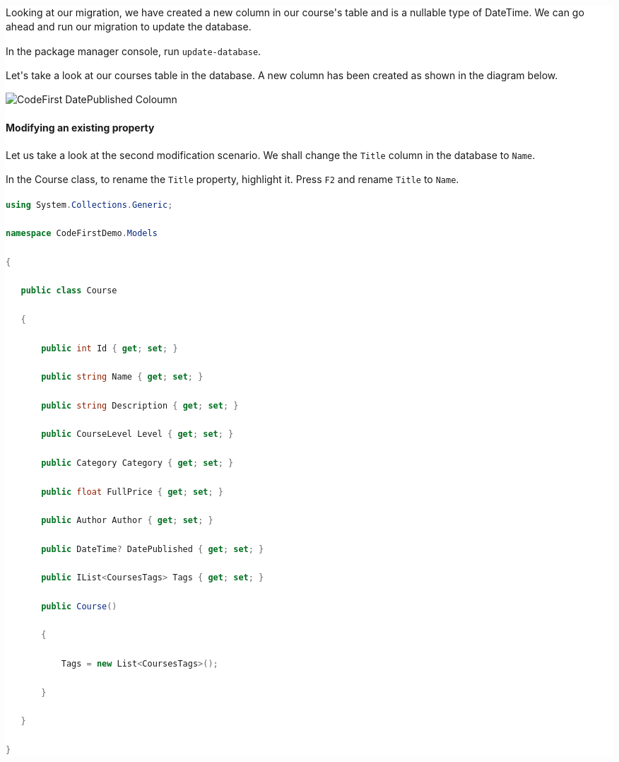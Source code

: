 Looking at our migration, we have created a new column in our course's table and is a nullable type of DateTime. We can go ahead and run our migration to update the database. 

In the package manager console, run `update-database`. 

Let's take a look at our courses table in the database. A new column has been created as shown in the diagram below.

![CodeFirst DatePublished Coloumn](/engineering-education/building-model-using-code-first/DatePublished.PNG) 

#### Modifying an existing property
Let us take a look at the second modification scenario. We shall change the `Title` column in the database to `Name`.

In the Course class, to rename the `Title` property, highlight it. Press `F2` and rename  `Title` to `Name`. 

```c#
using System.Collections.Generic;

namespace CodeFirstDemo.Models

{

   public class Course

   {

       public int Id { get; set; }

       public string Name { get; set; }

       public string Description { get; set; }

       public CourseLevel Level { get; set; }

       public Category Category { get; set; }

       public float FullPrice { get; set; }

       public Author Author { get; set; }

       public DateTime? DatePublished { get; set; }

       public IList<CoursesTags> Tags { get; set; }

       public Course()

       {

           Tags = new List<CoursesTags>();

       }

   }

}
```
